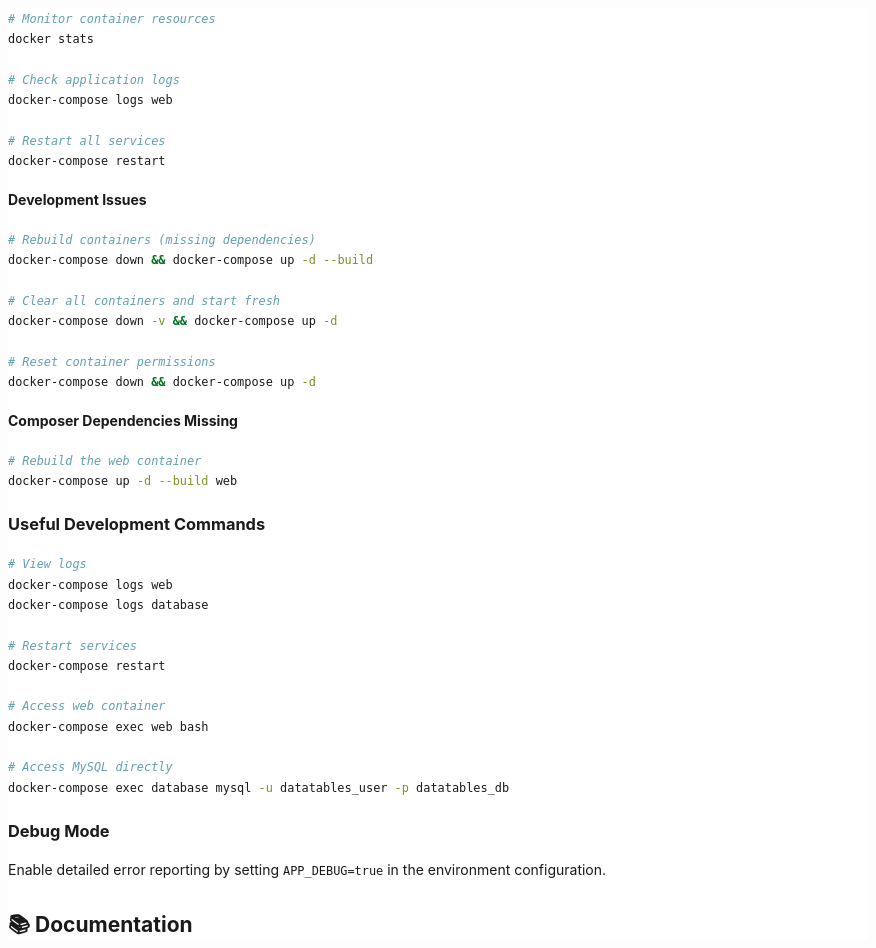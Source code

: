 ```bash
# Monitor container resources
docker stats

# Check application logs
docker-compose logs web

# Restart all services
docker-compose restart
```

#### Development Issues

```bash
# Rebuild containers (missing dependencies)
docker-compose down && docker-compose up -d --build

# Clear all containers and start fresh
docker-compose down -v && docker-compose up -d

# Reset container permissions
docker-compose down && docker-compose up -d
```

#### Composer Dependencies Missing

```bash
# Rebuild the web container
docker-compose up -d --build web
```

### Useful Development Commands

```bash
# View logs
docker-compose logs web
docker-compose logs database

# Restart services
docker-compose restart

# Access web container
docker-compose exec web bash

# Access MySQL directly
docker-compose exec database mysql -u datatables_user -p datatables_db
```

### Debug Mode

Enable detailed error reporting by setting `APP_DEBUG=true` in the environment configuration.

## 📚 Documentation
